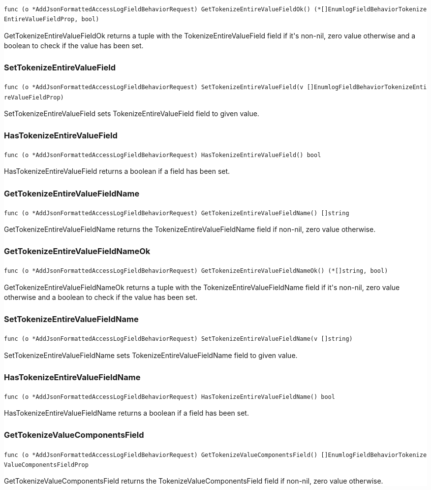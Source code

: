 `func (o *AddJsonFormattedAccessLogFieldBehaviorRequest) GetTokenizeEntireValueFieldOk() (*[]EnumlogFieldBehaviorTokenizeEntireValueFieldProp, bool)`

GetTokenizeEntireValueFieldOk returns a tuple with the TokenizeEntireValueField field if it's non-nil, zero value otherwise
and a boolean to check if the value has been set.

### SetTokenizeEntireValueField

`func (o *AddJsonFormattedAccessLogFieldBehaviorRequest) SetTokenizeEntireValueField(v []EnumlogFieldBehaviorTokenizeEntireValueFieldProp)`

SetTokenizeEntireValueField sets TokenizeEntireValueField field to given value.

### HasTokenizeEntireValueField

`func (o *AddJsonFormattedAccessLogFieldBehaviorRequest) HasTokenizeEntireValueField() bool`

HasTokenizeEntireValueField returns a boolean if a field has been set.

### GetTokenizeEntireValueFieldName

`func (o *AddJsonFormattedAccessLogFieldBehaviorRequest) GetTokenizeEntireValueFieldName() []string`

GetTokenizeEntireValueFieldName returns the TokenizeEntireValueFieldName field if non-nil, zero value otherwise.

### GetTokenizeEntireValueFieldNameOk

`func (o *AddJsonFormattedAccessLogFieldBehaviorRequest) GetTokenizeEntireValueFieldNameOk() (*[]string, bool)`

GetTokenizeEntireValueFieldNameOk returns a tuple with the TokenizeEntireValueFieldName field if it's non-nil, zero value otherwise
and a boolean to check if the value has been set.

### SetTokenizeEntireValueFieldName

`func (o *AddJsonFormattedAccessLogFieldBehaviorRequest) SetTokenizeEntireValueFieldName(v []string)`

SetTokenizeEntireValueFieldName sets TokenizeEntireValueFieldName field to given value.

### HasTokenizeEntireValueFieldName

`func (o *AddJsonFormattedAccessLogFieldBehaviorRequest) HasTokenizeEntireValueFieldName() bool`

HasTokenizeEntireValueFieldName returns a boolean if a field has been set.

### GetTokenizeValueComponentsField

`func (o *AddJsonFormattedAccessLogFieldBehaviorRequest) GetTokenizeValueComponentsField() []EnumlogFieldBehaviorTokenizeValueComponentsFieldProp`

GetTokenizeValueComponentsField returns the TokenizeValueComponentsField field if non-nil, zero value otherwise.
